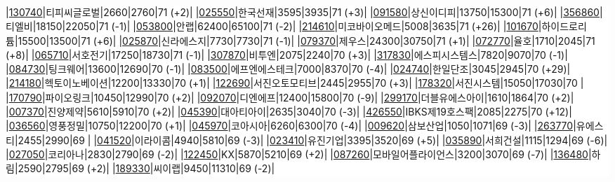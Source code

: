 |[130740](https://finance.daum.net/quotes/A130740)|티피씨글로벌|2660|2760|71 (+2)|
|[025550](https://finance.daum.net/quotes/A025550)|한국선재|3595|3935|71 (+3)|
|[091580](https://finance.daum.net/quotes/A091580)|상신이디피|13750|15300|71 (+6)|
|[356860](https://finance.daum.net/quotes/A356860)|티엘비|18150|22050|71 (-1)|
|[053800](https://finance.daum.net/quotes/A053800)|안랩|62400|65100|71 (-2)|
|[214610](https://finance.daum.net/quotes/A214610)|미코바이오메드|5008|3635|71 (+26)|
|[101670](https://finance.daum.net/quotes/A101670)|하이드로리튬|15500|13500|71 (+6)|
|[025870](https://finance.daum.net/quotes/A025870)|신라에스지|7730|7730|71 (-1)|
|[079370](https://finance.daum.net/quotes/A079370)|제우스|24300|30750|71 (+1)|
|[072770](https://finance.daum.net/quotes/A072770)|율호|1710|2045|71 (+8)|
|[065710](https://finance.daum.net/quotes/A065710)|서호전기|17250|18730|71 (-1)|
|[307870](https://finance.daum.net/quotes/A307870)|비투엔|2075|2240|70 (+3)|
|[317830](https://finance.daum.net/quotes/A317830)|에스피시스템스|7820|9070|70 (-1)|
|[084730](https://finance.daum.net/quotes/A084730)|팅크웨어|13600|12690|70 (-1)|
|[083500](https://finance.daum.net/quotes/A083500)|에프엔에스테크|7000|8370|70 (-4)|
|[024740](https://finance.daum.net/quotes/A024740)|한일단조|3045|2945|70 (+29)|
|[214180](https://finance.daum.net/quotes/A214180)|헥토이노베이션|12200|13330|70 (+1)|
|[122690](https://finance.daum.net/quotes/A122690)|서진오토모티브|2445|2955|70 (+3)|
|[178320](https://finance.daum.net/quotes/A178320)|서진시스템|15050|17030|70 |
|[170790](https://finance.daum.net/quotes/A170790)|파이오링크|10450|12990|70 (+2)|
|[092070](https://finance.daum.net/quotes/A092070)|디엔에프|12400|15800|70 (-9)|
|[299170](https://finance.daum.net/quotes/A299170)|더블유에스아이|1610|1864|70 (+2)|
|[007370](https://finance.daum.net/quotes/A007370)|진양제약|5610|5910|70 (+2)|
|[045390](https://finance.daum.net/quotes/A045390)|대아티아이|2635|3040|70 (-3)|
|[426550](https://finance.daum.net/quotes/A426550)|IBKS제19호스팩|2085|2275|70 (+12)|
|[036560](https://finance.daum.net/quotes/A036560)|영풍정밀|10750|12200|70 (+1)|
|[045970](https://finance.daum.net/quotes/A045970)|코아시아|6260|6300|70 (-4)|
|[009620](https://finance.daum.net/quotes/A009620)|삼보산업|1050|1071|69 (-3)|
|[263770](https://finance.daum.net/quotes/A263770)|유에스티|2455|2990|69 |
|[041520](https://finance.daum.net/quotes/A041520)|이라이콤|4940|5810|69 (-3)|
|[023410](https://finance.daum.net/quotes/A023410)|유진기업|3395|3520|69 (+5)|
|[035890](https://finance.daum.net/quotes/A035890)|서희건설|1115|1294|69 (-6)|
|[027050](https://finance.daum.net/quotes/A027050)|코리아나|2830|2790|69 (-2)|
|[122450](https://finance.daum.net/quotes/A122450)|KX|5870|5210|69 (+2)|
|[087260](https://finance.daum.net/quotes/A087260)|모바일어플라이언스|3200|3070|69 (-7)|
|[136480](https://finance.daum.net/quotes/A136480)|하림|2590|2795|69 (+2)|
|[189330](https://finance.daum.net/quotes/A189330)|씨이랩|9450|11310|69 (-2)|